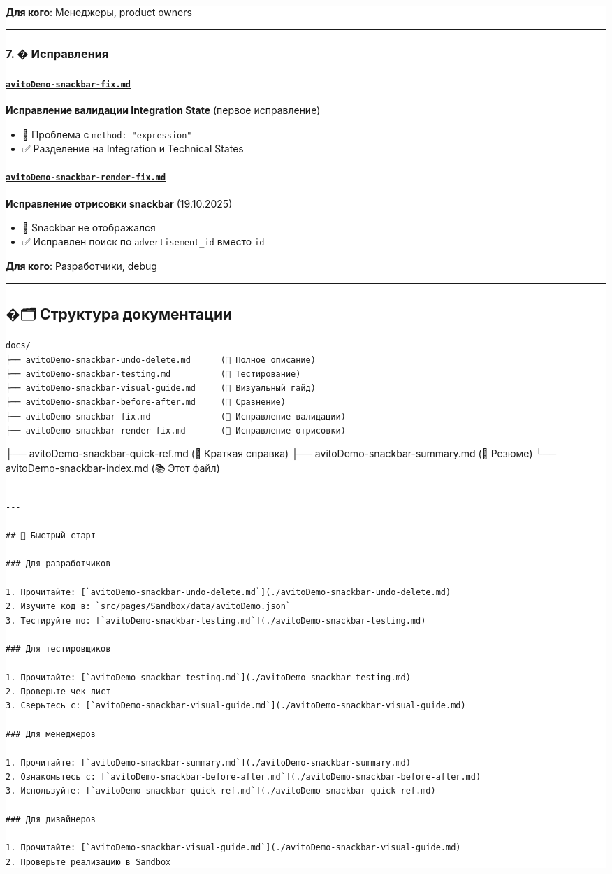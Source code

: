 **Для кого**: Менеджеры, product owners

---

### 7. � Исправления

#### [`avitoDemo-snackbar-fix.md`](./avitoDemo-snackbar-fix.md)
**Исправление валидации Integration State** (первое исправление)

- 🐛 Проблема с `method: "expression"`
- ✅ Разделение на Integration и Technical States

#### [`avitoDemo-snackbar-render-fix.md`](./avitoDemo-snackbar-render-fix.md)
**Исправление отрисовки snackbar** (19.10.2025)

- 🐛 Snackbar не отображался
- ✅ Исправлен поиск по `advertisement_id` вместо `id`

**Для кого**: Разработчики, debug

---

## �🗂️ Структура документации

```
docs/
├── avitoDemo-snackbar-undo-delete.md      (📖 Полное описание)
├── avitoDemo-snackbar-testing.md          (🧪 Тестирование)
├── avitoDemo-snackbar-visual-guide.md     (🎨 Визуальный гайд)
├── avitoDemo-snackbar-before-after.md     (🔄 Сравнение)
├── avitoDemo-snackbar-fix.md              (🔧 Исправление валидации)
├── avitoDemo-snackbar-render-fix.md       (🔧 Исправление отрисовки)
```
├── avitoDemo-snackbar-quick-ref.md      (🚀 Краткая справка)
├── avitoDemo-snackbar-summary.md        (📝 Резюме)
└── avitoDemo-snackbar-index.md          (📚 Этот файл)
```

---

## 🎯 Быстрый старт

### Для разработчиков

1. Прочитайте: [`avitoDemo-snackbar-undo-delete.md`](./avitoDemo-snackbar-undo-delete.md)
2. Изучите код в: `src/pages/Sandbox/data/avitoDemo.json`
3. Тестируйте по: [`avitoDemo-snackbar-testing.md`](./avitoDemo-snackbar-testing.md)

### Для тестировщиков

1. Прочитайте: [`avitoDemo-snackbar-testing.md`](./avitoDemo-snackbar-testing.md)
2. Проверьте чек-лист
3. Сверьтесь с: [`avitoDemo-snackbar-visual-guide.md`](./avitoDemo-snackbar-visual-guide.md)

### Для менеджеров

1. Прочитайте: [`avitoDemo-snackbar-summary.md`](./avitoDemo-snackbar-summary.md)
2. Ознакомьтесь с: [`avitoDemo-snackbar-before-after.md`](./avitoDemo-snackbar-before-after.md)
3. Используйте: [`avitoDemo-snackbar-quick-ref.md`](./avitoDemo-snackbar-quick-ref.md)

### Для дизайнеров

1. Прочитайте: [`avitoDemo-snackbar-visual-guide.md`](./avitoDemo-snackbar-visual-guide.md)
2. Проверьте реализацию в Sandbox
```